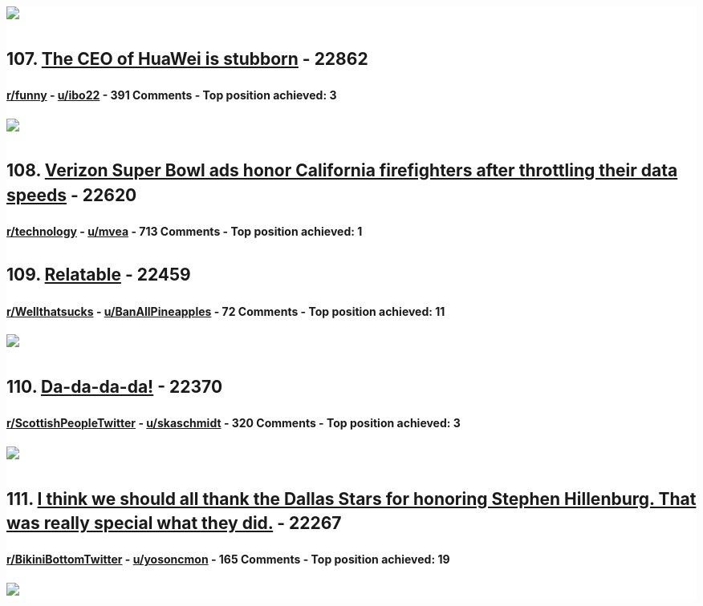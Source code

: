 <a href="https://i.imgur.com/2JUsjC0.gifv"><img src="https://b.thumbs.redditmedia.com/gCrJaVEVgGeq8bpj0xKxec-C2VcDJ2ieuB6nQdg4SHg.jpg"></img></a>

## 107. [The CEO of HuaWei is stubborn](http://reddit.com/r/funny/comments/an6vgm/the_ceo_of_huawei_is_stubborn/) - 22862
#### [r/funny](http://reddit.com/r/funny) - [u/ibo22](http://reddit.com/u/ibo22) - 391 Comments - Top position achieved: 3

<a href="https://i.redd.it/o3d2tyg5ime21.jpg"><img src="https://b.thumbs.redditmedia.com/P3317e_5c9FJuvohjTTtCnct4b6D0FsNn0byMLXHxBE.jpg"></img></a>

## 108. [Verizon Super Bowl ads honor California firefighters after throttling their data speeds](http://reddit.com/r/technology/comments/an15oy/verizon_super_bowl_ads_honor_california/) - 22620
#### [r/technology](http://reddit.com/r/technology) - [u/mvea](http://reddit.com/u/mvea) - 713 Comments - Top position achieved: 1

## 109. [Relatable](http://reddit.com/r/Wellthatsucks/comments/an120v/relatable/) - 22459
#### [r/Wellthatsucks](http://reddit.com/r/Wellthatsucks) - [u/BanAllPineapples](http://reddit.com/u/BanAllPineapples) - 72 Comments - Top position achieved: 11

<a href="https://i.imgur.com/l41EY1H.jpg"><img src="https://b.thumbs.redditmedia.com/IXkT_YY97yhuHHT2lf0ssM-If5wuAAGL-fmscZCJizk.jpg"></img></a>

## 110. [Da-da-da-da!](http://reddit.com/r/ScottishPeopleTwitter/comments/an1age/dadadada/) - 22370
#### [r/ScottishPeopleTwitter](http://reddit.com/r/ScottishPeopleTwitter) - [u/skaschmidt](http://reddit.com/u/skaschmidt) - 320 Comments - Top position achieved: 3

<a href="https://i.imgur.com/yBnmibc.jpg"><img src="https://b.thumbs.redditmedia.com/4w_MzZlrBNQhtTnGtncuYkFHxEnfOqo5NMXlkxghpwg.jpg"></img></a>

## 111. [I think we should all thank the Dallas Stars for honoring Stephen Hillenburg. That was really special what they did.](http://reddit.com/r/BikiniBottomTwitter/comments/an2axe/i_think_we_should_all_thank_the_dallas_stars_for/) - 22267
#### [r/BikiniBottomTwitter](http://reddit.com/r/BikiniBottomTwitter) - [u/yosoncmon](http://reddit.com/u/yosoncmon) - 165 Comments - Top position achieved: 19

<a href="https://i.redd.it/d5lce0yidke21.jpg"><img src="https://a.thumbs.redditmedia.com/y1VZGyCiO7q3nSWdjL-Ai1oq261t94GOJ5_S8Lf2mn8.jpg"></img></a>
